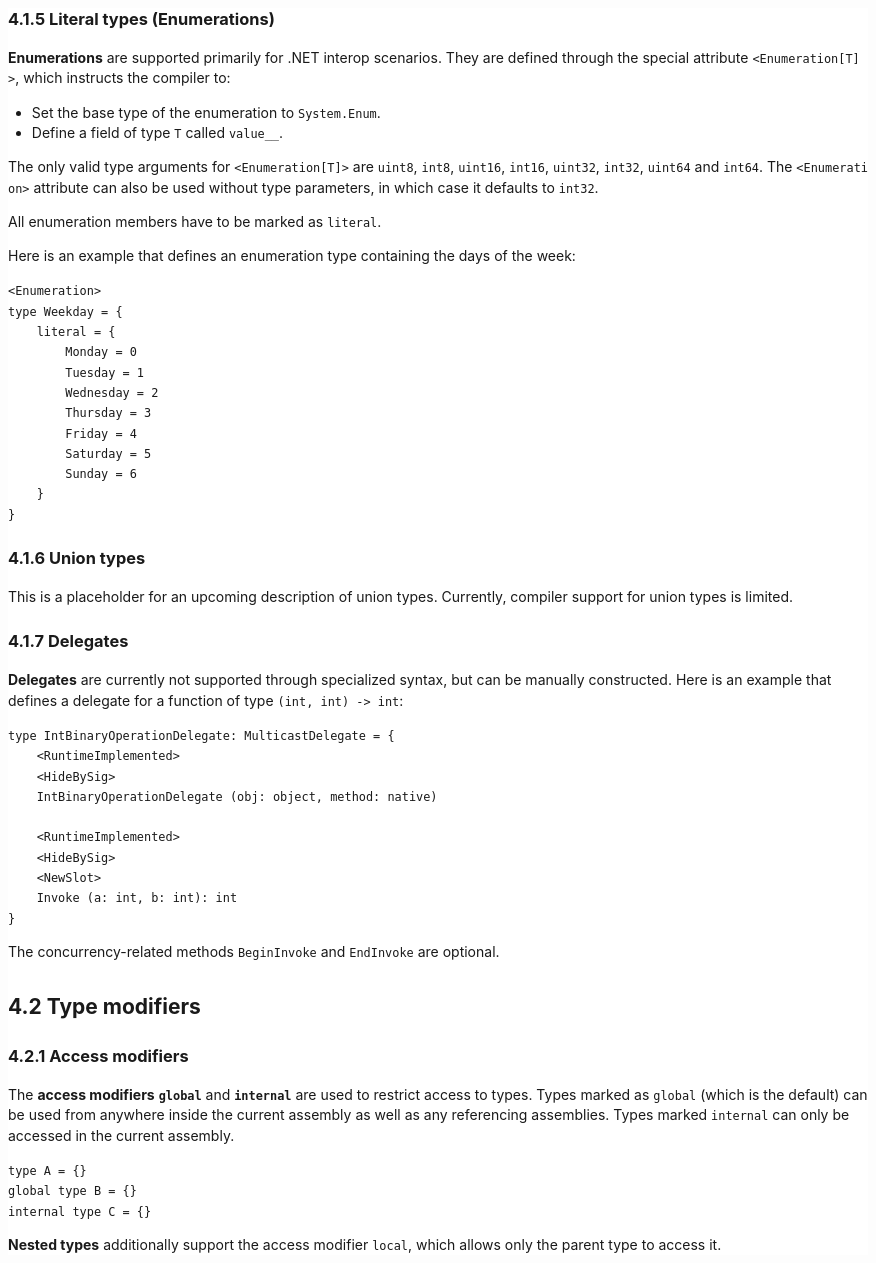 ### 4.1.5 Literal types (Enumerations)
**Enumerations** are supported primarily for .NET interop scenarios. They are defined through the special attribute ``<Enumeration[T]>``, which instructs the compiler to:
- Set the base type of the enumeration to ``System.Enum``.
- Define a field of type ``T`` called ``value__``.

The only valid type arguments for ``<Enumeration[T]>`` are ``uint8``, ``int8``, ``uint16``, ``int16``, ``uint32``, ``int32``, ``uint64`` and ``int64``. The ``<Enumeration>`` attribute can also be used without type parameters, in which case it defaults to ``int32``.

All enumeration members have to be marked as ``literal``.

Here is an example that defines an enumeration type containing the days of the week:
````dassie
<Enumeration>
type Weekday = {
    literal = {
        Monday = 0
        Tuesday = 1
        Wednesday = 2
        Thursday = 3
        Friday = 4
        Saturday = 5
        Sunday = 6
    }
}
````

### 4.1.6 Union types
This is a placeholder for an upcoming description of union types. Currently, compiler support for union types is limited.

### 4.1.7 Delegates
**Delegates** are currently not supported through specialized syntax, but can be manually constructed. Here is an example that defines a delegate for a function of type ``(int, int) -> int``:
````dassie
type IntBinaryOperationDelegate: MulticastDelegate = {
    <RuntimeImplemented>
    <HideBySig>
    IntBinaryOperationDelegate (obj: object, method: native)
    
    <RuntimeImplemented>
    <HideBySig>
    <NewSlot>
    Invoke (a: int, b: int): int
}
````
The concurrency-related methods ``BeginInvoke`` and ``EndInvoke`` are optional.

## 4.2 Type modifiers

### 4.2.1 Access modifiers
The **access modifiers** **``global``** and **``internal``** are used to restrict access to types. Types marked as ``global`` (which is the default) can be used from anywhere inside the current assembly as well as any referencing assemblies. Types marked ``internal`` can only be accessed in the current assembly.
````dassie
type A = {}
global type B = {}
internal type C = {}
````
**Nested types** additionally support the access modifier ``local``, which allows only the parent type to access it.
